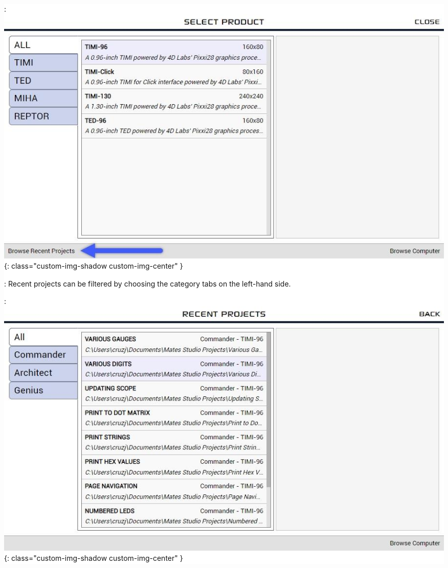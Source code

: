 :   ![Browse Recent Projects](img/browse-recent-projects.jpg){: class="custom-img-shadow custom-img-center" }

:   Recent projects can be filtered by choosing the category tabs on the left-hand side.

:   ![Recent Project Selection](img/recent-projects-selection.jpg){: class="custom-img-shadow custom-img-center" }

